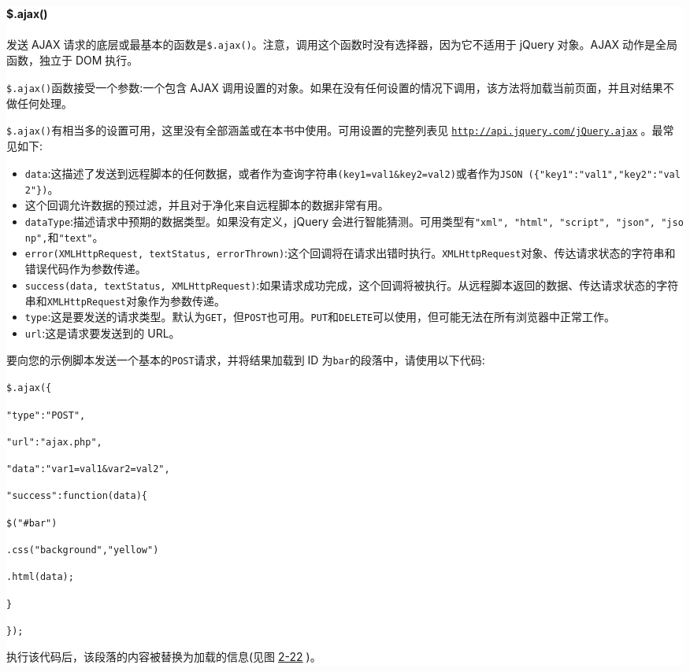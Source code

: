 #### $.ajax()

发送 AJAX 请求的底层或最基本的函数是`$.ajax()`。注意，调用这个函数时没有选择器，因为它不适用于 jQuery 对象。AJAX 动作是全局函数，独立于 DOM 执行。

`$.ajax()`函数接受一个参数:一个包含 AJAX 调用设置的对象。如果在没有任何设置的情况下调用，该方法将加载当前页面，并且对结果不做任何处理。

`$.ajax()`有相当多的设置可用，这里没有全部涵盖或在本书中使用。可用设置的完整列表见 [`http://api.jquery.com/jQuery.ajax`](http://api.jquery.com/jQuery.ajax) 。最常见如下:

*   `data`:这描述了发送到远程脚本的任何数据，或者作为查询字符串`(key1=val1&key2=val2)`或者作为`JSON ({"key1":"val1","key2":"val2"})`。
*   这个回调允许数据的预过滤，并且对于净化来自远程脚本的数据非常有用。
*   `dataType`:描述请求中预期的数据类型。如果没有定义，jQuery 会进行智能猜测。可用类型有`"xml", "html", "script", "json", "jsonp",`和`"text"`。
*   `error(XMLHttpRequest, textStatus, errorThrown)`:这个回调将在请求出错时执行。`XMLHttpRequest`对象、传达请求状态的字符串和错误代码作为参数传递。
*   `success(data, textStatus, XMLHttpRequest)`:如果请求成功完成，这个回调将被执行。从远程脚本返回的数据、传达请求状态的字符串和`XMLHttpRequest`对象作为参数传递。
*   `type`:这是要发送的请求类型。默认为`GET`，但`POST`也可用。`PUT`和`DELETE`可以使用，但可能无法在所有浏览器中正常工作。
*   `url`:这是请求要发送到的 URL。

要向您的示例脚本发送一个基本的`POST`请求，并将结果加载到 ID 为`bar`的段落中，请使用以下代码:

`$.ajax({`

`"type":"POST",`

`"url":"ajax.php",`

`"data":"var1=val1&var2=val2",`

`"success":function(data){`

`$("#bar")`

`.css("background","yellow")`

`.html(data);`

`}`

`});`

执行该代码后，该段落的内容被替换为加载的信息(见图 [2-22](#Fig22) )。
